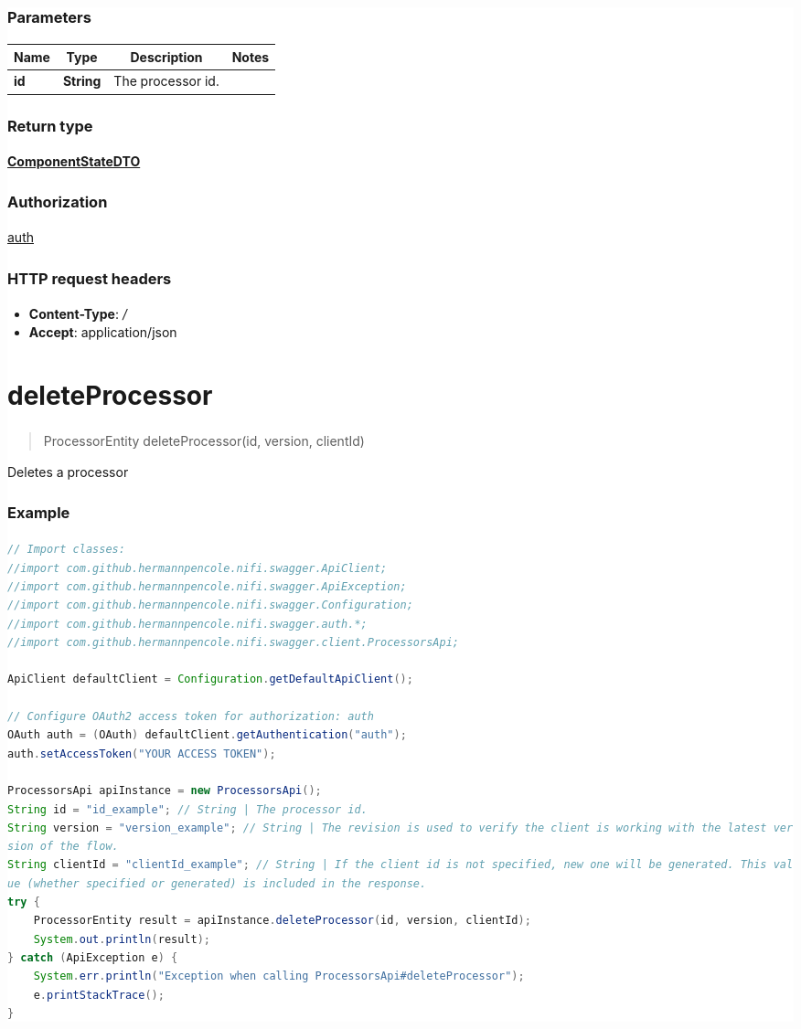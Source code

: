 ### Parameters

Name | Type | Description  | Notes
------------- | ------------- | ------------- | -------------
 **id** | **String**| The processor id. |

### Return type

[**ComponentStateDTO**](ComponentStateDTO.md)

### Authorization

[auth](../README.md#auth)

### HTTP request headers

 - **Content-Type**: */*
 - **Accept**: application/json

<a name="deleteProcessor"></a>
# **deleteProcessor**
> ProcessorEntity deleteProcessor(id, version, clientId)

Deletes a processor



### Example
```java
// Import classes:
//import com.github.hermannpencole.nifi.swagger.ApiClient;
//import com.github.hermannpencole.nifi.swagger.ApiException;
//import com.github.hermannpencole.nifi.swagger.Configuration;
//import com.github.hermannpencole.nifi.swagger.auth.*;
//import com.github.hermannpencole.nifi.swagger.client.ProcessorsApi;

ApiClient defaultClient = Configuration.getDefaultApiClient();

// Configure OAuth2 access token for authorization: auth
OAuth auth = (OAuth) defaultClient.getAuthentication("auth");
auth.setAccessToken("YOUR ACCESS TOKEN");

ProcessorsApi apiInstance = new ProcessorsApi();
String id = "id_example"; // String | The processor id.
String version = "version_example"; // String | The revision is used to verify the client is working with the latest version of the flow.
String clientId = "clientId_example"; // String | If the client id is not specified, new one will be generated. This value (whether specified or generated) is included in the response.
try {
    ProcessorEntity result = apiInstance.deleteProcessor(id, version, clientId);
    System.out.println(result);
} catch (ApiException e) {
    System.err.println("Exception when calling ProcessorsApi#deleteProcessor");
    e.printStackTrace();
}
```
